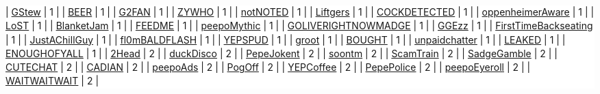| [GStew](https://7tv.app/emotes/01HZ6CVTHG0008S1C6EMG4J8KK)                                                                                          | 1     |
| [BEER](https://7tv.app/emotes/01HZD3AD2R0000HRSXF2T6WCHB)                                                                                           | 1     |
| [G2FAN](https://7tv.app/emotes/01HZD51NMG0006QBT86J9805B1)                                                                                          | 1     |
| [ZYWHO](https://7tv.app/emotes/01HZD8JTQG000BMH9V93EWMGSW)                                                                                          | 1     |
| [notNOTED](https://7tv.app/emotes/01GBW92YQ0000BVX64F65YTENP)                                                                                       | 1     |
| [Liftgers](https://7tv.app/emotes/01G5JNX5XR000CGRBPNMP6BC3R)                                                                                       | 1     |
| [COCKDETECTED](https://7tv.app/emotes/01F8VBN5V0000C2456FC7QJBCJ)                                                                                   | 1     |
| [oppenheimerAware](https://7tv.app/emotes/01H5D1G0BG000B4C7M34K6YZCT)                                                                               | 1     |
| [LoST](https://7tv.app/emotes/01GXVDMRB00003XY20W3YTXX7Y)                                                                                           | 1     |
| [BlanketJam](https://7tv.app/emotes/01H23P7AQ00005AYDEKRM0FKQA)                                                                                     | 1     |
| [FEEDME](https://7tv.app/emotes/01F6PV1RB80005589X3BDG48MF)                                                                                         | 1     |
| [peepoMythic](https://7tv.app/emotes/01HDTSYZT800026GMQ12QT773X)                                                                                    | 1     |
| [GOLIVERIGHTNOWMADGE](https://7tv.app/emotes/01FC9QDM6R000AVDV7RKT04H30)                                                                            | 1     |
| [GGEzz](https://7tv.app/emotes/01FW1HZN30000CDZ6ZZFP9DDE9)                                                                                          | 1     |
| [FirstTimeBackseating](https://7tv.app/emotes/01HFBJC270000FJQ1V068X29NX)                                                                           | 1     |
| [JustAChillGuy](https://7tv.app/emotes/01JD09RMQ5CM0EEAR6KKDNAMCB)                                                                                  | 1     |
| [fl0mBALDFLASH](https://7tv.app/emotes/01FYYBDJ8G0004C78K6M0WRM3G)                                                                                  | 1     |
| [YEPSPUD](https://7tv.app/emotes/01FF4WR2ZG000FBHY1PN4XBM6R)                                                                                        | 1     |
| [groot](https://7tv.app/emotes/01HAQN1ND8000BY5AAK49PM69E)                                                                                          | 1     |
| [BOUGHT](https://7tv.app/emotes/01HVHZQKCG00042QPZA2WPHEK8)                                                                                         | 1     |
| [unpaidchatter](https://7tv.app/emotes/01HZDXMS4G0008S1C6EMG4JRMD)                                                                                  | 1     |
| [LEAKED](https://7tv.app/emotes/01FHBBGWM80002A36MZG9A9QPN)                                                                                         | 1     |
| [ENOUGHOFYALL](https://7tv.app/emotes/01JE590RDRXAPT2E35CACMS4AX)                                                                                   | 1     |
| [2Head](https://7tv.app/emotes/01F6Q84KNG0009K4HVQSZZ1JD7)                                                                                          | 2     |
| [duckDisco](https://7tv.app/emotes/01F9F0YY1G0003KBEN3BYK97P0)                                                                                      | 2     |
| [PepeJokent](https://7tv.app/emotes/01FF3C31S8000FF5VVCKV49DTP)                                                                                     | 2     |
| [soontm](https://7tv.app/emotes/01FFT1488G0000JT8GHDKHJDKS)                                                                                         | 2     |
| [ScamTrain](https://7tv.app/emotes/01FKSDVVBR0008TM5NY9QEG0RM)                                                                                      | 2     |
| [SadgeGamble](https://7tv.app/emotes/01FMF343V8000B3TR3VAP7VD2Q)                                                                                    | 2     |
| [CUTECHAT](https://7tv.app/emotes/01FQZK4RR00000QXHG0DRS8CF6)                                                                                       | 2     |
| [CADIAN](https://7tv.app/emotes/01GCSE81D0000682SS24XHFTX6)                                                                                         | 2     |
| [peepoAds](https://7tv.app/emotes/01GAJBRE6R000BP99NZJ8FGRZ1)                                                                                       | 2     |
| [PogOff](https://7tv.app/emotes/01F837JV9R0006T0NJVKKGD4NS)                                                                                         | 2     |
| [YEPCoffee](https://7tv.app/emotes/01F6SQ9N980004VBRD7RGYZPTP)                                                                                      | 2     |
| [PepePolice](https://7tv.app/emotes/01FSZCFEXG00001582V1DY9PWQ)                                                                                     | 2     |
| [peepoEyeroll](https://7tv.app/emotes/01FCGPX3VR0008XKZT17QKXB3Q)                                                                                   | 2     |
| [WAITWAITWAIT](https://7tv.app/emotes/01FPY37C7000012BSSSDMAZSGW)                                                                                   | 2     |